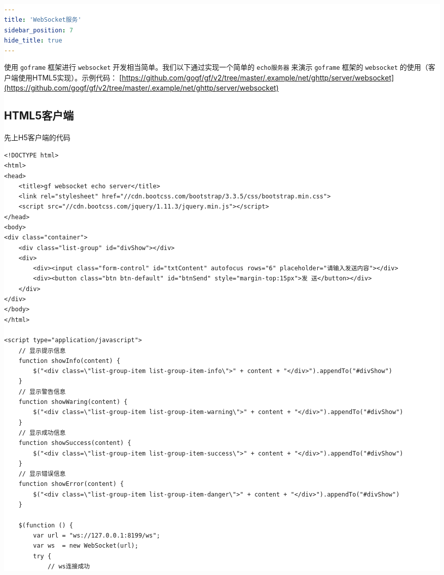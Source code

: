 ```yaml
---
title: 'WebSocket服务'
sidebar_position: 7
hide_title: true
---
```


使用 `goframe` 框架进行 `websocket` 开发相当简单。我们以下通过实现一个简单的 `echo服务器` 来演示 `goframe` 框架的 `websocket` 的使用（客户端使用HTML5实现）。示例代码： [https://github.com/gogf/gf/v2/tree/master/.example/net/ghttp/server/websocket](https://github.com/gogf/gf/v2/tree/master/.example/net/ghttp/server/websocket)

## HTML5客户端

先上H5客户端的代码

```
<!DOCTYPE html>
<html>
<head>
    <title>gf websocket echo server</title>
    <link rel="stylesheet" href="//cdn.bootcss.com/bootstrap/3.3.5/css/bootstrap.min.css">
    <script src="//cdn.bootcss.com/jquery/1.11.3/jquery.min.js"></script>
</head>
<body>
<div class="container">
    <div class="list-group" id="divShow"></div>
    <div>
        <div><input class="form-control" id="txtContent" autofocus rows="6" placeholder="请输入发送内容"></div>
        <div><button class="btn btn-default" id="btnSend" style="margin-top:15px">发 送</button></div>
    </div>
</div>
</body>
</html>

<script type="application/javascript">
    // 显示提示信息
    function showInfo(content) {
        $("<div class=\"list-group-item list-group-item-info\">" + content + "</div>").appendTo("#divShow")
    }
    // 显示警告信息
    function showWaring(content) {
        $("<div class=\"list-group-item list-group-item-warning\">" + content + "</div>").appendTo("#divShow")
    }
    // 显示成功信息
    function showSuccess(content) {
        $("<div class=\"list-group-item list-group-item-success\">" + content + "</div>").appendTo("#divShow")
    }
    // 显示错误信息
    function showError(content) {
        $("<div class=\"list-group-item list-group-item-danger\">" + content + "</div>").appendTo("#divShow")
    }

    $(function () {
        var url = "ws://127.0.0.1:8199/ws";
        var ws  = new WebSocket(url);
        try {
            // ws连接成功
```